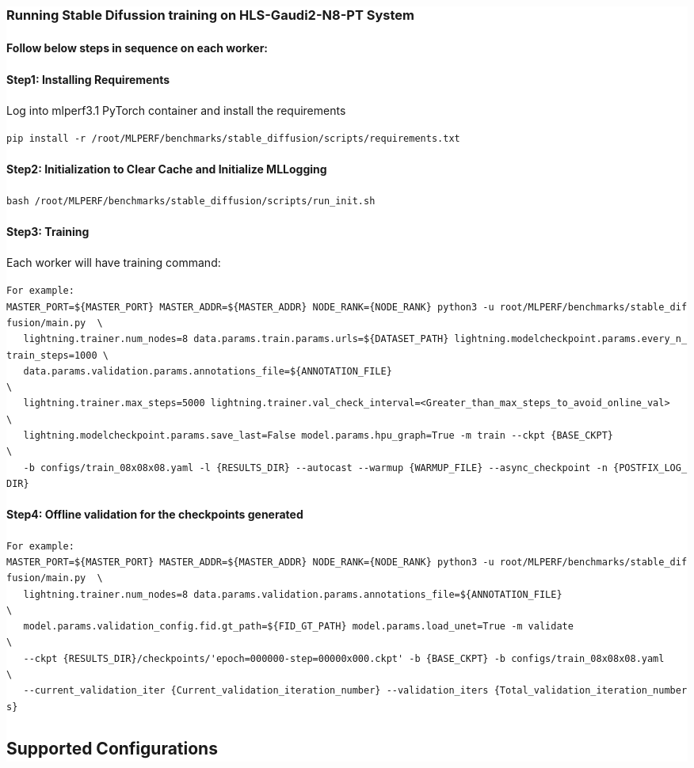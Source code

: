 ### Running Stable Difussion training on HLS-Gaudi2-N8-PT System

#### Follow below steps in sequence on each worker:

#### Step1: Installing Requirements
Log into mlperf3.1 PyTorch container and install the requirements
```
pip install -r /root/MLPERF/benchmarks/stable_diffusion/scripts/requirements.txt
```

#### Step2: Initialization to Clear Cache and Initialize MLLogging
```
bash /root/MLPERF/benchmarks/stable_diffusion/scripts/run_init.sh
```

#### Step3: Training
Each worker will have training command:

```
For example:
MASTER_PORT=${MASTER_PORT} MASTER_ADDR=${MASTER_ADDR} NODE_RANK={NODE_RANK} python3 -u root/MLPERF/benchmarks/stable_diffusion/main.py  \
   lightning.trainer.num_nodes=8 data.params.train.params.urls=${DATASET_PATH} lightning.modelcheckpoint.params.every_n_train_steps=1000 \
   data.params.validation.params.annotations_file=${ANNOTATION_FILE}                                                                     \
   lightning.trainer.max_steps=5000 lightning.trainer.val_check_interval=<Greater_than_max_steps_to_avoid_online_val>                    \
   lightning.modelcheckpoint.params.save_last=False model.params.hpu_graph=True -m train --ckpt {BASE_CKPT}                              \
   -b configs/train_08x08x08.yaml -l {RESULTS_DIR} --autocast --warmup {WARMUP_FILE} --async_checkpoint -n {POSTFIX_LOG_DIR}
```

#### Step4: Offline validation for the checkpoints generated
```
For example:
MASTER_PORT=${MASTER_PORT} MASTER_ADDR=${MASTER_ADDR} NODE_RANK={NODE_RANK} python3 -u root/MLPERF/benchmarks/stable_diffusion/main.py  \
   lightning.trainer.num_nodes=8 data.params.validation.params.annotations_file=${ANNOTATION_FILE}                                       \
   model.params.validation_config.fid.gt_path=${FID_GT_PATH} model.params.load_unet=True -m validate                                     \
   --ckpt {RESULTS_DIR}/checkpoints/'epoch=000000-step=00000x000.ckpt' -b {BASE_CKPT} -b configs/train_08x08x08.yaml          \
   --current_validation_iter {Current_validation_iteration_number} --validation_iters {Total_validation_iteration_numbers}
```

## Supported Configurations
